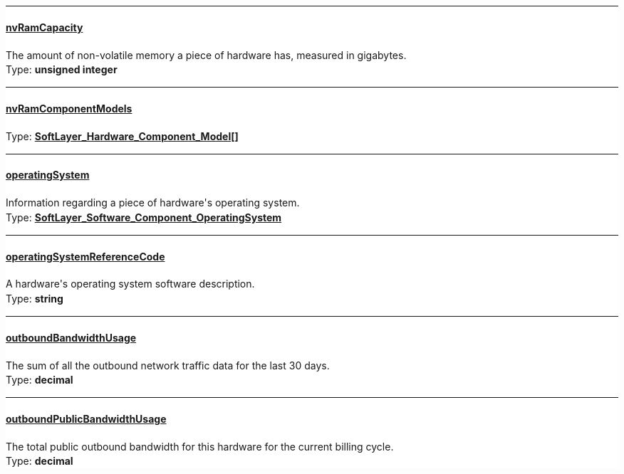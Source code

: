 
</div>
<div class="prop-row">

-----
[nvRamCapacity]: #nvramcapacity
#### [nvRamCapacity]
The amount of non-volatile memory a piece of hardware has, measured in gigabytes.  
<span class="type-label">Type: </span>**unsigned integer**


</div>
<div class="prop-row">

-----
[nvRamComponentModels]: #nvramcomponentmodels
#### [nvRamComponentModels]
  
<span class="type-label">Type: </span>**<a href='/reference/datatypes/SoftLayer_Hardware_Component_Model'>SoftLayer_Hardware_Component_Model[] </a>**


</div>
<div class="prop-row">

-----
[operatingSystem]: #operatingsystem
#### [operatingSystem]
Information regarding a piece of hardware's operating system.  
<span class="type-label">Type: </span>**<a href='/reference/datatypes/SoftLayer_Software_Component_OperatingSystem'>SoftLayer_Software_Component_OperatingSystem </a>**


</div>
<div class="prop-row">

-----
[operatingSystemReferenceCode]: #operatingsystemreferencecode
#### [operatingSystemReferenceCode]
A hardware's operating system software description.  
<span class="type-label">Type: </span>**string**


</div>
<div class="prop-row">

-----
[outboundBandwidthUsage]: #outboundbandwidthusage
#### [outboundBandwidthUsage]
The sum of all the outbound network traffic data for the last 30 days.  
<span class="type-label">Type: </span>**decimal**


</div>
<div class="prop-row">

-----
[outboundPublicBandwidthUsage]: #outboundpublicbandwidthusage
#### [outboundPublicBandwidthUsage]
The total public outbound bandwidth for this hardware for the current billing cycle.  
<span class="type-label">Type: </span>**decimal**


[accountId]: #accountid
[bareMetalInstanceFlag]: #baremetalinstanceflag
[domain]: #domain
[fullyQualifiedDomainName]: #fullyqualifieddomainname
[hardwareStatusId]: #hardwarestatusid
[hostname]: #hostname
[id]: #id
[manufacturerSerialNumber]: #manufacturerserialnumber
[notes]: #notes
[postInstallScriptUri]: #postinstallscripturi
[provisionDate]: #provisiondate
[serialNumber]: #serialnumber
[serviceProviderId]: #serviceproviderid
[serviceProviderResourceId]: #serviceproviderresourceid
[account]: #account
[activeComponents]: #activecomponents
[activeNetworkMonitorIncident]: #activenetworkmonitorincident
[allPowerComponents]: #allpowercomponents
[allowedHost]: #allowedhost
[allowedNetworkStorage]: #allowednetworkstorage
[allowedNetworkStorageReplicas]: #allowednetworkstoragereplicas
[antivirusSpywareSoftwareComponent]: #antivirusspywaresoftwarecomponent
[attributes]: #attributes
[averageDailyPublicBandwidthUsage]: #averagedailypublicbandwidthusage
[backendNetworkComponents]: #backendnetworkcomponents
[backendRouters]: #backendrouters
[bandwidthAllocation]: #bandwidthallocation
[bandwidthAllotmentDetail]: #bandwidthallotmentdetail
[benchmarkCertifications]: #benchmarkcertifications
[billingItem]: #billingitem
[billingItemFlag]: #billingitemflag
[blockCancelBecauseDisconnectedFlag]: #blockcancelbecausedisconnectedflag
[boundSubnets]: #boundsubnets
[businessContinuanceInsuranceFlag]: #businesscontinuanceinsuranceflag
[childrenHardware]: #childrenhardware
[components]: #components
[continuousDataProtectionSoftwareComponent]: #continuousdataprotectionsoftwarecomponent
[currentBillableBandwidthUsage]: #currentbillablebandwidthusage
[datacenter]: #datacenter
[datacenterName]: #datacentername
[daysInSparePool]: #daysinsparepool
[downlinkHardware]: #downlinkhardware
[downlinkNetworkHardware]: #downlinknetworkhardware
[downlinkServers]: #downlinkservers
[downlinkVirtualGuests]: #downlinkvirtualguests
[downstreamHardwareBindings]: #downstreamhardwarebindings
[downstreamNetworkHardware]: #downstreamnetworkhardware
[downstreamNetworkHardwareWithIncidents]: #downstreamnetworkhardwarewithincidents
[downstreamServers]: #downstreamservers
[downstreamVirtualGuests]: #downstreamvirtualguests
[driveControllers]: #drivecontrollers
[evaultNetworkStorage]: #evaultnetworkstorage
[firewallServiceComponent]: #firewallservicecomponent
[fixedConfigurationPreset]: #fixedconfigurationpreset
[frontendNetworkComponents]: #frontendnetworkcomponents
[frontendRouters]: #frontendrouters
[globalIdentifier]: #globalidentifier
[hardDrives]: #harddrives
[hardwareChassis]: #hardwarechassis
[hardwareFunction]: #hardwarefunction
[hardwareFunctionDescription]: #hardwarefunctiondescription
[hardwareStatus]: #hardwarestatus
[hasTrustedPlatformModuleBillingItemFlag]: #hastrustedplatformmodulebillingitemflag
[hostIpsSoftwareComponent]: #hostipssoftwarecomponent
[hourlyBillingFlag]: #hourlybillingflag
[inboundBandwidthUsage]: #inboundbandwidthusage
[inboundPublicBandwidthUsage]: #inboundpublicbandwidthusage
[lastTransaction]: #lasttransaction
[latestNetworkMonitorIncident]: #latestnetworkmonitorincident
[localDiskStorageCapabilityFlag]: #localdiskstoragecapabilityflag
[location]: #location
[locationPathString]: #locationpathstring
[lockboxNetworkStorage]: #lockboxnetworkstorage
[managedResourceFlag]: #managedresourceflag
[memory]: #memory
[memoryCapacity]: #memorycapacity
[metricTrackingObject]: #metrictrackingobject
[modules]: #modules
[monitoringAgents]: #monitoringagents
[monitoringRobot]: #monitoringrobot
[monitoringServiceComponent]: #monitoringservicecomponent
[monitoringServiceEligibilityFlag]: #monitoringserviceeligibilityflag
[monitoringServiceFlag]: #monitoringserviceflag
[motherboard]: #motherboard
[networkCards]: #networkcards
[networkComponents]: #networkcomponents
[networkGatewayMember]: #networkgatewaymember
[networkGatewayMemberFlag]: #networkgatewaymemberflag
[networkMonitorAttachedDownHardware]: #networkmonitorattacheddownhardware
[networkMonitorAttachedDownVirtualGuests]: #networkmonitorattacheddownvirtualguests
[networkMonitorIncidents]: #networkmonitorincidents
[networkMonitors]: #networkmonitors
[networkStatus]: #networkstatus
[networkStatusAttribute]: #networkstatusattribute
[networkStorage]: #networkstorage
[nextBillingCycleBandwidthAllocation]: #nextbillingcyclebandwidthallocation
[notesHistory]: #noteshistory
[parentBay]: #parentbay
[parentHardware]: #parenthardware
[pointOfPresenceLocation]: #pointofpresencelocation
[powerComponents]: #powercomponents
[powerSupply]: #powersupply
[primaryBackendNetworkComponent]: #primarybackendnetworkcomponent
[primaryNetworkComponent]: #primarynetworkcomponent
[privateNetworkOnlyFlag]: #privatenetworkonlyflag
[processorCoreAmount]: #processorcoreamount
[processorPhysicalCoreAmount]: #processorphysicalcoreamount
[processors]: #processors
[rack]: #rack
[raidControllers]: #raidcontrollers
[recentEvents]: #recentevents
[remoteManagementAccounts]: #remotemanagementaccounts
[remoteManagementComponent]: #remotemanagementcomponent
[resourceConfigurations]: #resourceconfigurations
[resourceGroupMemberReferences]: #resourcegroupmemberreferences
[resourceGroupRoles]: #resourcegrouproles
[resourceGroups]: #resourcegroups
[routers]: #routers
[sanStorageCapabilityFlag]: #sanstoragecapabilityflag
[scaleAssets]: #scaleassets
[securityScanRequests]: #securityscanrequests
[serverRoom]: #serverroom
[serviceProvider]: #serviceprovider
[softwareComponents]: #softwarecomponents
[sparePoolBillingItem]: #sparepoolbillingitem
[sshKeys]: #sshkeys
[storageNetworkComponents]: #storagenetworkcomponents
[tagReferences]: #tagreferences
[topLevelLocation]: #toplevellocation
[upgradeRequest]: #upgraderequest
[uplinkHardware]: #uplinkhardware
[uplinkNetworkComponents]: #uplinknetworkcomponents
[userData]: #userdata
[virtualChassis]: #virtualchassis
[virtualChassisSiblings]: #virtualchassissiblings
[virtualHost]: #virtualhost
[virtualLicenses]: #virtuallicenses
[virtualRack]: #virtualrack
[virtualRackId]: #virtualrackid
[virtualRackName]: #virtualrackname
[virtualizationPlatform]: #virtualizationplatform
[activeComponentCount]: #activecomponentcount
[activeNetworkMonitorIncidentCount]: #activenetworkmonitorincidentcount
[allPowerComponentCount]: #allpowercomponentcount
[allowedNetworkStorageCount]: #allowednetworkstoragecount
[allowedNetworkStorageReplicaCount]: #allowednetworkstoragereplicacount
[attributeCount]: #attributecount
[backendNetworkComponentCount]: #backendnetworkcomponentcount
[backendRouterCount]: #backendroutercount
[benchmarkCertificationCount]: #benchmarkcertificationcount
[boundSubnetCount]: #boundsubnetcount
[childrenHardwareCount]: #childrenhardwarecount
[componentCount]: #componentcount
[downlinkHardwareCount]: #downlinkhardwarecount
[downlinkNetworkHardwareCount]: #downlinknetworkhardwarecount
[downlinkServerCount]: #downlinkservercount
[downlinkVirtualGuestCount]: #downlinkvirtualguestcount
[downstreamHardwareBindingCount]: #downstreamhardwarebindingcount
[downstreamNetworkHardwareCount]: #downstreamnetworkhardwarecount
[downstreamNetworkHardwareWithIncidentCount]: #downstreamnetworkhardwarewithincidentcount
[downstreamServerCount]: #downstreamservercount
[downstreamVirtualGuestCount]: #downstreamvirtualguestcount
[driveControllerCount]: #drivecontrollercount
[evaultNetworkStorageCount]: #evaultnetworkstoragecount
[frontendNetworkComponentCount]: #frontendnetworkcomponentcount
[frontendRouterCount]: #frontendroutercount
[hardDriveCount]: #harddrivecount
[memoryCount]: #memorycount
[moduleCount]: #modulecount
[monitoringAgentCount]: #monitoringagentcount
[networkCardCount]: #networkcardcount
[networkComponentCount]: #networkcomponentcount
[networkMonitorAttachedDownHardwareCount]: #networkmonitorattacheddownhardwarecount
[networkMonitorAttachedDownVirtualGuestCount]: #networkmonitorattacheddownvirtualguestcount
[networkMonitorCount]: #networkmonitorcount
[networkMonitorIncidentCount]: #networkmonitorincidentcount
[networkStorageCount]: #networkstoragecount
[notesHistoryCount]: #noteshistorycount
[nvRamComponentModelCount]: #nvramcomponentmodelcount
[powerComponentCount]: #powercomponentcount
[powerSupplyCount]: #powersupplycount
[processorCount]: #processorcount
[raidControllerCount]: #raidcontrollercount
[recentEventCount]: #recenteventcount
[remoteManagementAccountCount]: #remotemanagementaccountcount
[resourceConfigurationCount]: #resourceconfigurationcount
[resourceGroupCount]: #resourcegroupcount
[resourceGroupMemberReferenceCount]: #resourcegroupmemberreferencecount
[resourceGroupRoleCount]: #resourcegrouprolecount
[routerCount]: #routercount
[scaleAssetCount]: #scaleassetcount
[securityScanRequestCount]: #securityscanrequestcount
[softwareComponentCount]: #softwarecomponentcount
[sshKeyCount]: #sshkeycount
[storageNetworkComponentCount]: #storagenetworkcomponentcount
[tagReferenceCount]: #tagreferencecount
[uplinkNetworkComponentCount]: #uplinknetworkcomponentcount
[userDataCount]: #userdatacount
[virtualChassisSiblingCount]: #virtualchassissiblingcount
[virtualLicenseCount]: #virtuallicensecount